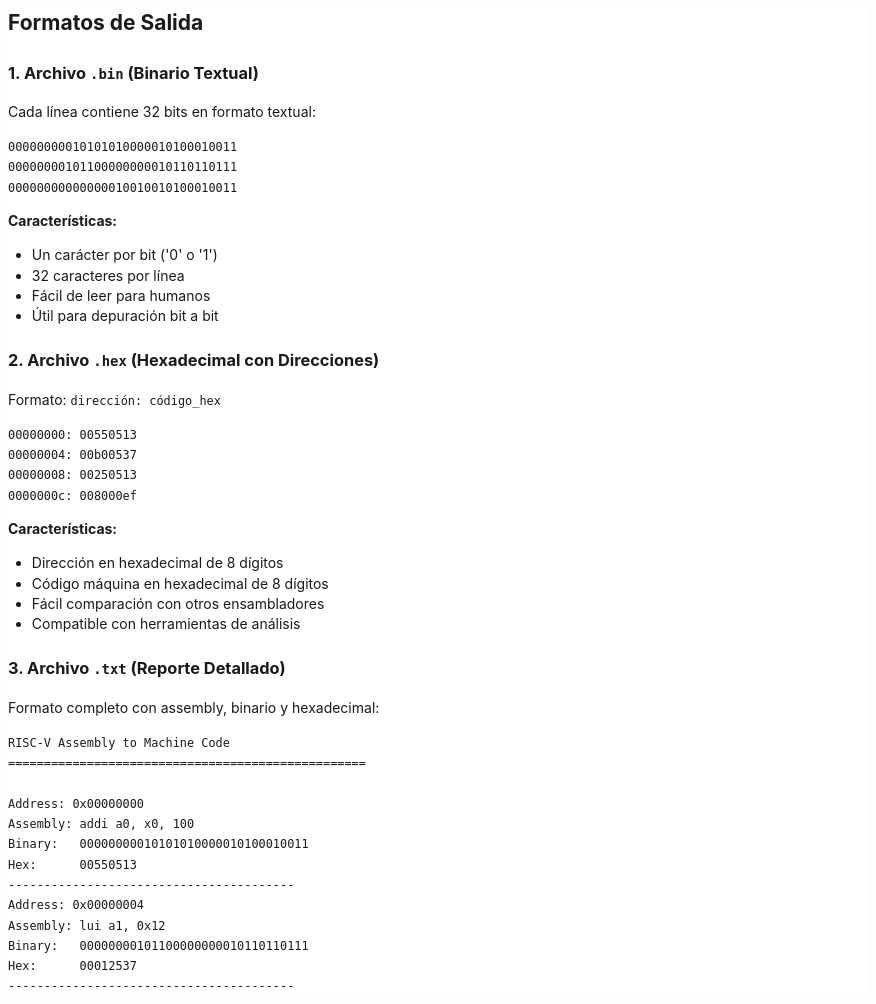 
## Formatos de Salida

### 1. Archivo `.bin` (Binario Textual)

Cada línea contiene 32 bits en formato textual:

```
00000000010101010000010100010011
00000000101100000000010110110111
00000000000000010010010100010011
```

**Características:**
- Un carácter por bit ('0' o '1')
- 32 caracteres por línea
- Fácil de leer para humanos
- Útil para depuración bit a bit

### 2. Archivo `.hex` (Hexadecimal con Direcciones)

Formato: `dirección: código_hex`

```
00000000: 00550513
00000004: 00b00537
00000008: 00250513
0000000c: 008000ef
```

**Características:**
- Dirección en hexadecimal de 8 dígitos
- Código máquina en hexadecimal de 8 dígitos
- Fácil comparación con otros ensambladores
- Compatible con herramientas de análisis

### 3. Archivo `.txt` (Reporte Detallado)

Formato completo con assembly, binario y hexadecimal:

```
RISC-V Assembly to Machine Code
==================================================

Address: 0x00000000
Assembly: addi a0, x0, 100
Binary:   00000000010101010000010100010011
Hex:      00550513
----------------------------------------
Address: 0x00000004
Assembly: lui a1, 0x12
Binary:   00000000101100000000010110110111
Hex:      00012537
----------------------------------------
```
